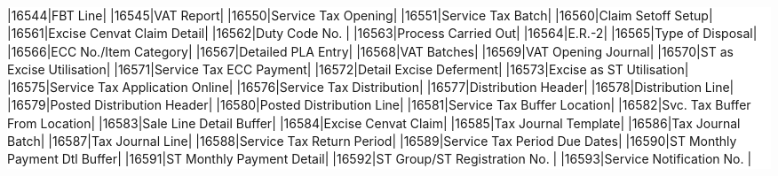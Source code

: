 |16544|FBT Line|
|16545|VAT Report|
|16550|Service Tax Opening|
|16551|Service Tax Batch|
|16560|Claim Setoff Setup|
|16561|Excise Cenvat Claim Detail|
|16562|Duty Code No. |
|16563|Process Carried Out|
|16564|E.R.-2|
|16565|Type of Disposal|
|16566|ECC No./Item Category|
|16567|Detailed PLA Entry|
|16568|VAT Batches|
|16569|VAT Opening Journal|
|16570|ST as Excise Utilisation|
|16571|Service Tax ECC Payment|
|16572|Detail Excise Deferment|
|16573|Excise as ST Utilisation|
|16575|Service Tax Application Online|
|16576|Service Tax Distribution|
|16577|Distribution Header|
|16578|Distribution Line|
|16579|Posted Distribution Header|
|16580|Posted Distribution Line|
|16581|Service Tax Buffer Location|
|16582|Svc. Tax Buffer From Location|
|16583|Sale Line Detail Buffer|
|16584|Excise Cenvat Claim|
|16585|Tax Journal Template|
|16586|Tax Journal Batch|
|16587|Tax Journal Line|
|16588|Service Tax Return Period|
|16589|Service Tax Period Due Dates|
|16590|ST Monthly Payment Dtl Buffer|
|16591|ST Monthly Payment Detail|
|16592|ST Group/ST Registration No. |
|16593|Service Notification No. |